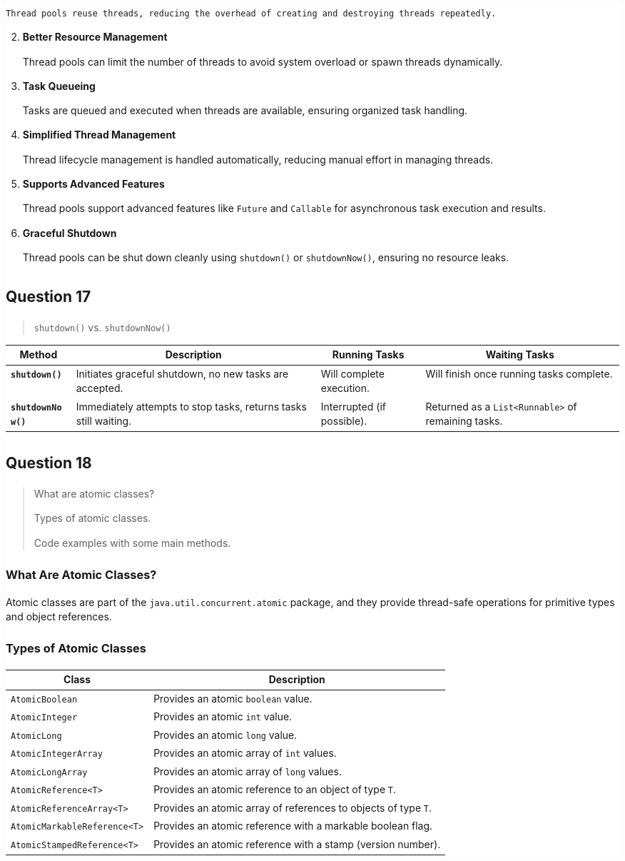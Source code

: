     Thread pools reuse threads, reducing the overhead of creating and destroying threads repeatedly.

2. **Better Resource Management**

    Thread pools can limit the number of threads to avoid system overload or spawn threads dynamically.

3. **Task Queueing**

    Tasks are queued and executed when threads are available, ensuring organized task handling.

4. **Simplified Thread Management**

    Thread lifecycle management is handled automatically, reducing manual effort in managing threads.

5. **Supports Advanced Features**

    Thread pools support advanced features like `Future` and `Callable` for asynchronous task execution and results.

6. **Graceful Shutdown**

   Thread pools can be shut down cleanly using `shutdown()` or `shutdownNow()`, ensuring no resource leaks.


## Question 17
> `shutdown()` vs. `shutdownNow()`

| **Method**          | **Description**                                                  | **Running Tasks**          | **Waiting Tasks**                                  |
|---------------------|------------------------------------------------------------------|----------------------------|----------------------------------------------------|
| **`shutdown()`**    | Initiates graceful shutdown, no new tasks are accepted.          | Will complete execution.   | Will finish once running tasks complete.           |
| **`shutdownNow()`** | Immediately attempts to stop tasks, returns tasks still waiting. | Interrupted (if possible). | Returned as a `List<Runnable>` of remaining tasks. |


## Question 18
> What are atomic classes?
> 
> Types of atomic classes.
> 
> Code examples with some main methods.

### What Are Atomic Classes?
Atomic classes are part of the `java.util.concurrent.atomic` package, and they provide thread-safe operations for primitive types and object references.

### Types of Atomic Classes
| **Class**                    | **Description**                                                |
|------------------------------|----------------------------------------------------------------|
| `AtomicBoolean`              | Provides an atomic `boolean` value.                            |
| `AtomicInteger`              | Provides an atomic `int` value.                                |
| `AtomicLong`                 | Provides an atomic `long` value.                               |
| `AtomicIntegerArray`         | Provides an atomic array of `int` values.                      |
| `AtomicLongArray`            | Provides an atomic array of `long` values.                     |
| `AtomicReference<T>`         | Provides an atomic reference to an object of type `T`.         |
| `AtomicReferenceArray<T>`    | Provides an atomic array of references to objects of type `T`. |
| `AtomicMarkableReference<T>` | Provides an atomic reference with a markable boolean flag.     |
| `AtomicStampedReference<T>`  | Provides an atomic reference with a stamp (version number).    |
